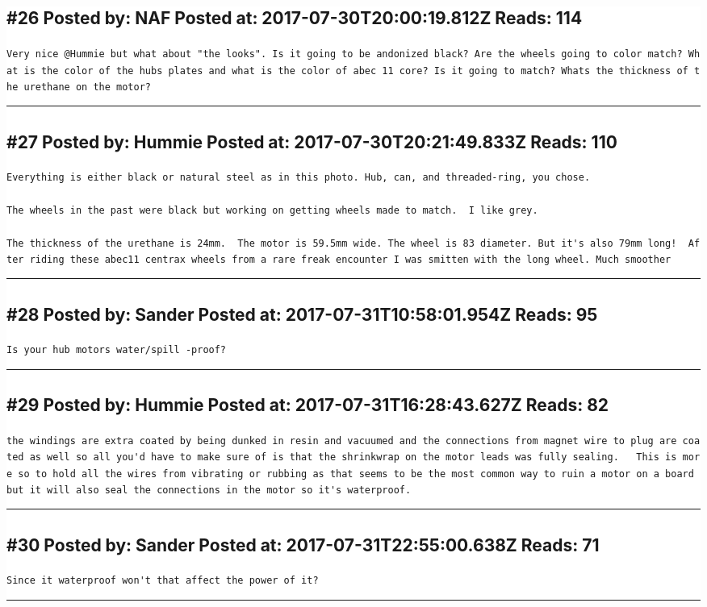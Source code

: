 ## \#26 Posted by: NAF Posted at: 2017-07-30T20:00:19.812Z Reads: 114

```
Very nice @Hummie but what about "the looks". Is it going to be andonized black? Are the wheels going to color match? What is the color of the hubs plates and what is the color of abec 11 core? Is it going to match? Whats the thickness of the urethane on the motor?
```

---
## \#27 Posted by: Hummie Posted at: 2017-07-30T20:21:49.833Z Reads: 110

```
Everything is either black or natural steel as in this photo. Hub, can, and threaded-ring, you chose. 

The wheels in the past were black but working on getting wheels made to match.  I like grey. 

The thickness of the urethane is 24mm.  The motor is 59.5mm wide. The wheel is 83 diameter. But it's also 79mm long!  After riding these abec11 centrax wheels from a rare freak encounter I was smitten with the long wheel. Much smoother
```

---
## \#28 Posted by: Sander Posted at: 2017-07-31T10:58:01.954Z Reads: 95

```
Is your hub motors water/spill -proof?
```

---
## \#29 Posted by: Hummie Posted at: 2017-07-31T16:28:43.627Z Reads: 82

```
the windings are extra coated by being dunked in resin and vacuumed and the connections from magnet wire to plug are coated as well so all you'd have to make sure of is that the shrinkwrap on the motor leads was fully sealing.   This is more so to hold all the wires from vibrating or rubbing as that seems to be the most common way to ruin a motor on a board but it will also seal the connections in the motor so it's waterproof.
```

---
## \#30 Posted by: Sander Posted at: 2017-07-31T22:55:00.638Z Reads: 71

```
Since it waterproof won't that affect the power of it?
```

---